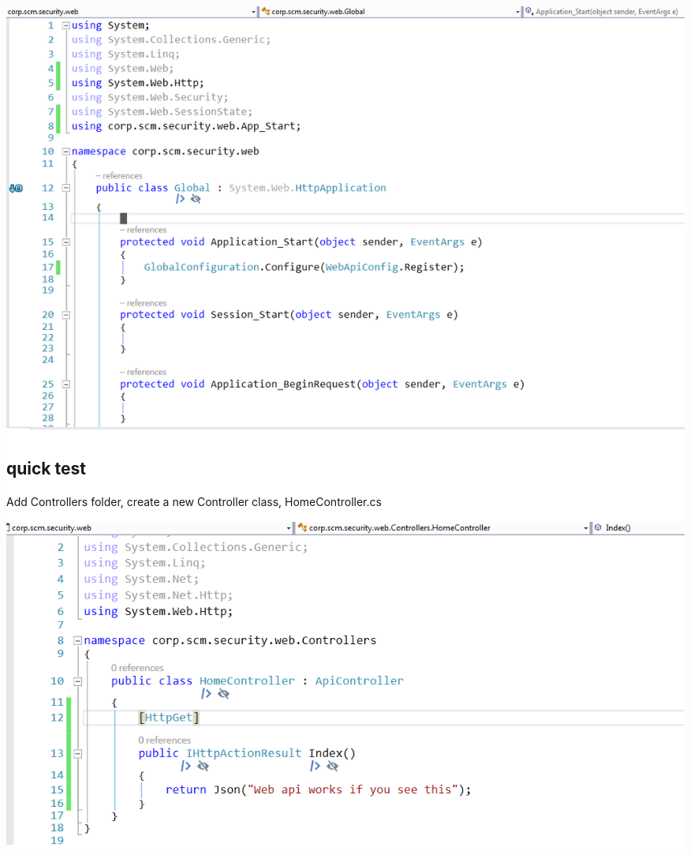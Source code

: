 ![](/images/20160612-create-webapi-project-3.png)

## quick test ##

Add Controllers folder, create a new Controller class, HomeController.cs

![](/images/20160612-create-webapi-project-4.png)
